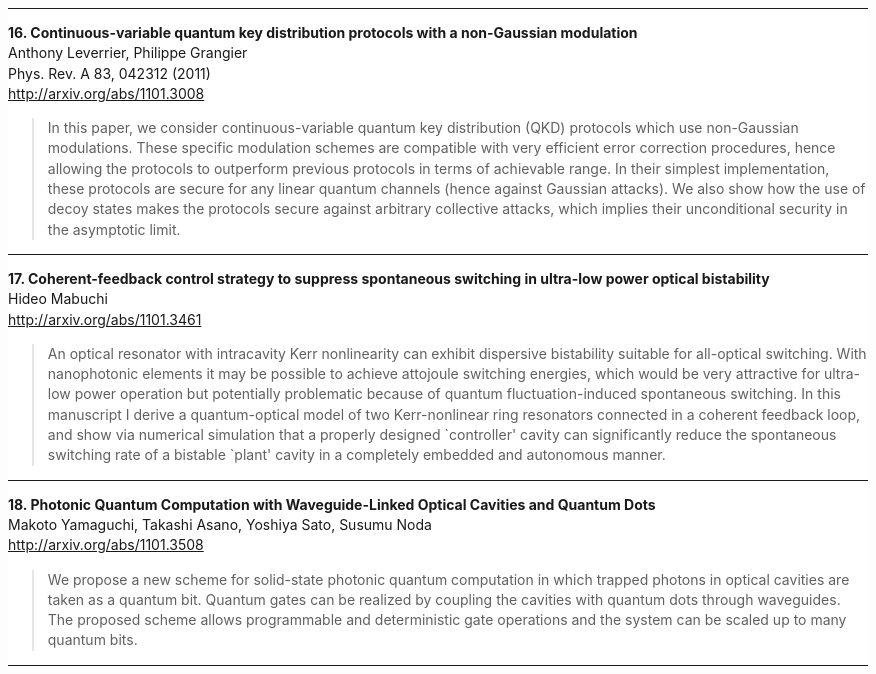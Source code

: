 ------

**16.    Continuous-variable quantum key distribution protocols with a non-Gaussian modulation**  
Anthony Leverrier, Philippe Grangier  
Phys. Rev. A 83, 042312 (2011)  
http://arxiv.org/abs/1101.3008  
<blockquote>
<p>
In this paper, we consider continuous-variable quantum key distribution (QKD) protocols which use non-Gaussian modulations. These specific modulation schemes are compatible with very efficient error correction procedures, hence allowing the protocols to outperform previous protocols in terms of achievable range. In their simplest implementation, these protocols are secure for any linear quantum channels (hence against Gaussian attacks). We also show how the use of decoy states makes the protocols secure against arbitrary collective attacks, which implies their unconditional security in the asymptotic limit.
</p>
</blockquote>

------

**17.    Coherent-feedback control strategy to suppress spontaneous switching in ultra-low power optical bistability**  
Hideo Mabuchi  
http://arxiv.org/abs/1101.3461  
<blockquote>
<p>
An optical resonator with intracavity Kerr nonlinearity can exhibit dispersive bistability suitable for all-optical switching. With nanophotonic elements it may be possible to achieve attojoule switching energies, which would be very attractive for ultra-low power operation but potentially problematic because of quantum fluctuation-induced spontaneous switching. In this manuscript I derive a quantum-optical model of two Kerr-nonlinear ring resonators connected in a coherent feedback loop, and show via numerical simulation that a properly designed `controller' cavity can significantly reduce the spontaneous switching rate of a bistable `plant' cavity in a completely embedded and autonomous manner.
</p>
</blockquote>

------

**18.    Photonic Quantum Computation with Waveguide-Linked Optical Cavities and Quantum Dots**  
Makoto Yamaguchi, Takashi Asano, Yoshiya Sato, Susumu Noda  
http://arxiv.org/abs/1101.3508  
<blockquote>
<p>
We propose a new scheme for solid-state photonic quantum computation in which trapped photons in optical cavities are taken as a quantum bit. Quantum gates can be realized by coupling the cavities with quantum dots through waveguides. The proposed scheme allows programmable and deterministic gate operations and the system can be scaled up to many quantum bits.
</p>
</blockquote>

------
